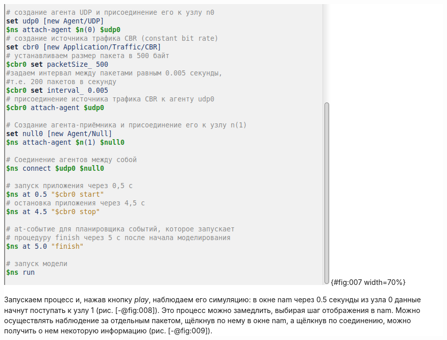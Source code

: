 ![Код для симуляции сети из двух узлов (2)](image/7.png){#fig:007 width=70%}

Запускаем процесс и, нажав кнопку *play*, наблюдаем его симуляцию: в окне nam через 0.5 секунды из узла 0 данные начнут поступать к узлу 1 (рис. [-@fig:008]). Это процесс можно замедлить, выбирая шаг отображения в nam. Можно осуществлять наблюдение за отдельным пакетом, щёлкнув по нему в окне nam, а щёлкнув по соединению, можно получить о нем некоторую информацию (рис. [-@fig:009]).
